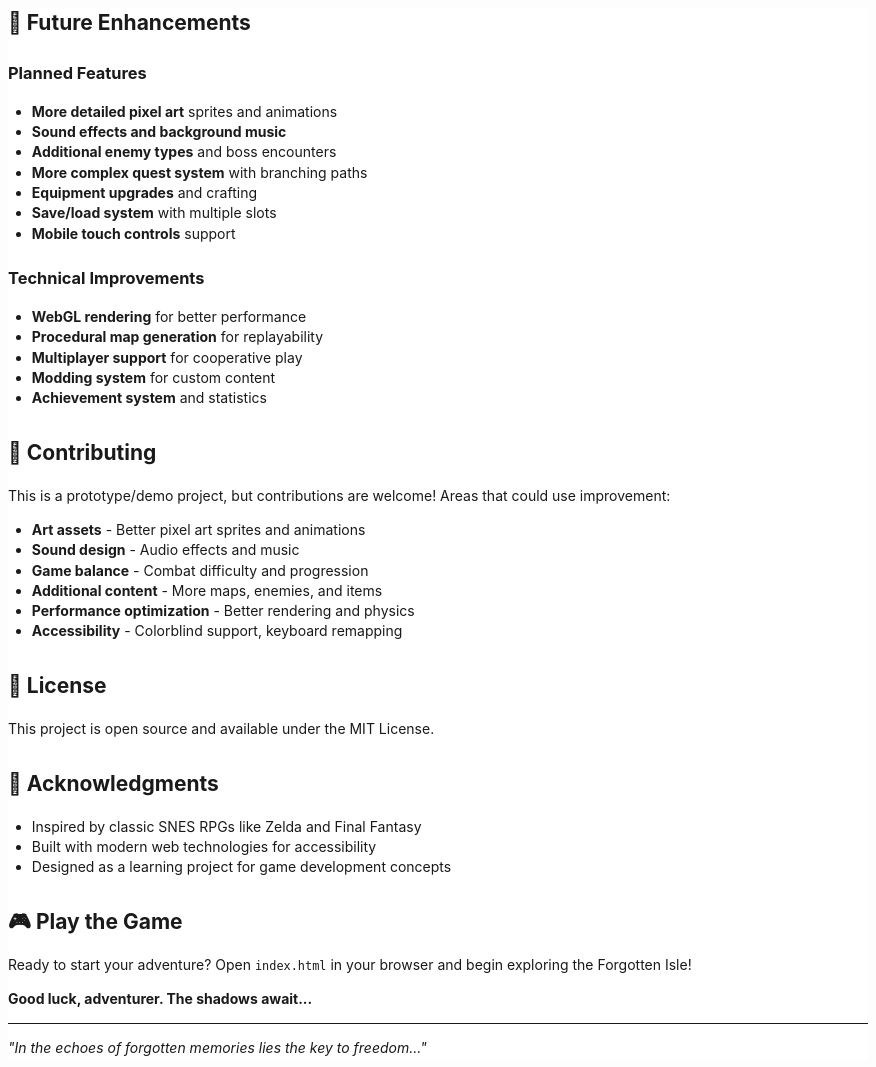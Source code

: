 ## 🔮 Future Enhancements

### Planned Features
- **More detailed pixel art** sprites and animations
- **Sound effects and background music**
- **Additional enemy types** and boss encounters
- **More complex quest system** with branching paths
- **Equipment upgrades** and crafting
- **Save/load system** with multiple slots
- **Mobile touch controls** support

### Technical Improvements
- **WebGL rendering** for better performance
- **Procedural map generation** for replayability
- **Multiplayer support** for cooperative play
- **Modding system** for custom content
- **Achievement system** and statistics

## 🤝 Contributing

This is a prototype/demo project, but contributions are welcome! Areas that could use improvement:

- **Art assets** - Better pixel art sprites and animations
- **Sound design** - Audio effects and music
- **Game balance** - Combat difficulty and progression
- **Additional content** - More maps, enemies, and items
- **Performance optimization** - Better rendering and physics
- **Accessibility** - Colorblind support, keyboard remapping

## 📝 License

This project is open source and available under the MIT License.

## 🙏 Acknowledgments

- Inspired by classic SNES RPGs like Zelda and Final Fantasy
- Built with modern web technologies for accessibility
- Designed as a learning project for game development concepts

## 🎮 Play the Game

Ready to start your adventure? Open `index.html` in your browser and begin exploring the Forgotten Isle!

**Good luck, adventurer. The shadows await...**

---

*"In the echoes of forgotten memories lies the key to freedom..."*
